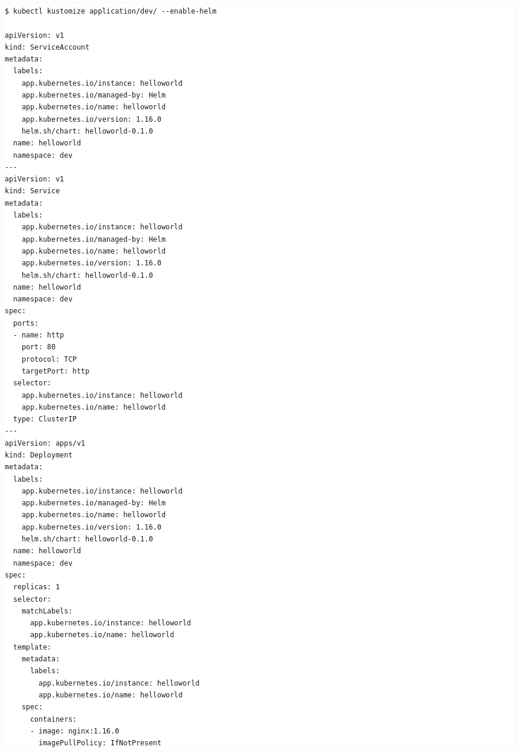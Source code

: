 
```
$ kubectl kustomize application/dev/ --enable-helm

apiVersion: v1
kind: ServiceAccount
metadata:
  labels:
    app.kubernetes.io/instance: helloworld
    app.kubernetes.io/managed-by: Helm
    app.kubernetes.io/name: helloworld
    app.kubernetes.io/version: 1.16.0
    helm.sh/chart: helloworld-0.1.0
  name: helloworld
  namespace: dev
---
apiVersion: v1
kind: Service
metadata:
  labels:
    app.kubernetes.io/instance: helloworld
    app.kubernetes.io/managed-by: Helm
    app.kubernetes.io/name: helloworld
    app.kubernetes.io/version: 1.16.0
    helm.sh/chart: helloworld-0.1.0
  name: helloworld
  namespace: dev
spec:
  ports:
  - name: http
    port: 80
    protocol: TCP
    targetPort: http
  selector:
    app.kubernetes.io/instance: helloworld
    app.kubernetes.io/name: helloworld
  type: ClusterIP
---
apiVersion: apps/v1
kind: Deployment
metadata:
  labels:
    app.kubernetes.io/instance: helloworld
    app.kubernetes.io/managed-by: Helm
    app.kubernetes.io/name: helloworld
    app.kubernetes.io/version: 1.16.0
    helm.sh/chart: helloworld-0.1.0
  name: helloworld
  namespace: dev
spec:
  replicas: 1
  selector:
    matchLabels:
      app.kubernetes.io/instance: helloworld
      app.kubernetes.io/name: helloworld
  template:
    metadata:
      labels:
        app.kubernetes.io/instance: helloworld
        app.kubernetes.io/name: helloworld
    spec:
      containers:
      - image: nginx:1.16.0
        imagePullPolicy: IfNotPresent
```